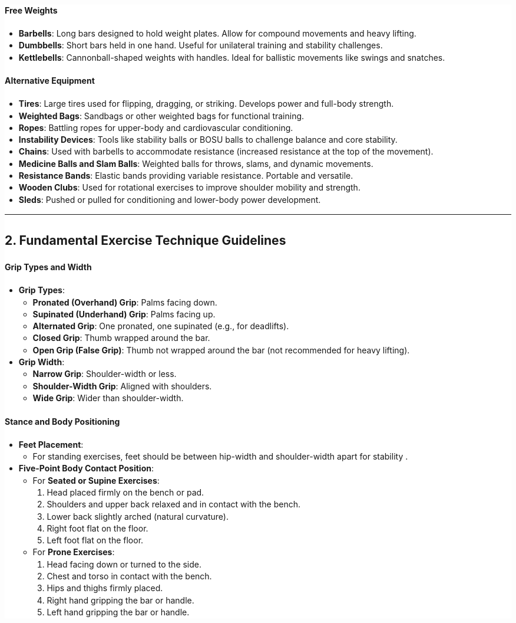 #### Free Weights  
- **Barbells**: Long bars designed to hold weight plates. Allow for compound movements and heavy lifting.  
- **Dumbbells**: Short bars held in one hand. Useful for unilateral training and stability challenges.  
- **Kettlebells**: Cannonball-shaped weights with handles. Ideal for ballistic movements like swings and snatches.  

#### Alternative Equipment  
- **Tires**: Large tires used for flipping, dragging, or striking. Develops power and full-body strength.  
- **Weighted Bags**: Sandbags or other weighted bags for functional training.  
- **Ropes**: Battling ropes for upper-body and cardiovascular conditioning.  
- **Instability Devices**: Tools like stability balls or BOSU balls to challenge balance and core stability.  
- **Chains**: Used with barbells to accommodate resistance (increased resistance at the top of the movement).  
- **Medicine Balls and Slam Balls**: Weighted balls for throws, slams, and dynamic movements.  
- **Resistance Bands**: Elastic bands providing variable resistance. Portable and versatile.  
- **Wooden Clubs**: Used for rotational exercises to improve shoulder mobility and strength.  
- **Sleds**: Pushed or pulled for conditioning and lower-body power development.  

---

## 2. Fundamental Exercise Technique Guidelines  

#### Grip Types and Width  
- **Grip Types**:  
  - **Pronated (Overhand) Grip**: Palms facing down.  
  - **Supinated (Underhand) Grip**: Palms facing up.  
  - **Alternated Grip**: One pronated, one supinated (e.g., for deadlifts).  
  - **Closed Grip**: Thumb wrapped around the bar.  
  - **Open Grip (False Grip)**: Thumb not wrapped around the bar (not recommended for heavy lifting).  
- **Grip Width**:  
  - **Narrow Grip**: Shoulder-width or less.  
  - **Shoulder-Width Grip**: Aligned with shoulders.  
  - **Wide Grip**: Wider than shoulder-width.  

#### Stance and Body Positioning  
- **Feet Placement**:  
  - For standing exercises, feet should be between hip-width and shoulder-width apart for stability .  
- **Five-Point Body Contact Position**:  
  - For **Seated or Supine Exercises**:  
    1. Head placed firmly on the bench or pad.  
    2. Shoulders and upper back relaxed and in contact with the bench.  
    3. Lower back slightly arched (natural curvature).  
    4. Right foot flat on the floor.  
    5. Left foot flat on the floor.  
  - For **Prone Exercises**:  
    1. Head facing down or turned to the side.  
    2. Chest and torso in contact with the bench.  
    3. Hips and thighs firmly placed.  
    4. Right hand gripping the bar or handle.  
    5. Left hand gripping the bar or handle.  
